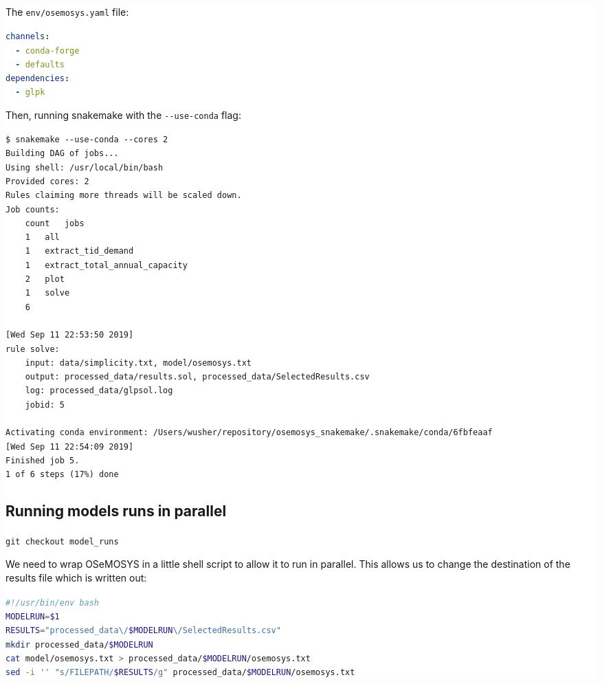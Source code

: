 The `env/osemosys.yaml` file:
```yaml
channels:
  - conda-forge
  - defaults
dependencies:
  - glpk
```

Then, running snakemake with the `--use-conda` flag:

```
$ snakemake --use-conda --cores 2
Building DAG of jobs...
Using shell: /usr/local/bin/bash
Provided cores: 2
Rules claiming more threads will be scaled down.
Job counts:
	count	jobs
	1	all
	1	extract_tid_demand
	1	extract_total_annual_capacity
	2	plot
	1	solve
	6

[Wed Sep 11 22:53:50 2019]
rule solve:
    input: data/simplicity.txt, model/osemosys.txt
    output: processed_data/results.sol, processed_data/SelectedResults.csv
    log: processed_data/glpsol.log
    jobid: 5

Activating conda environment: /Users/wusher/repository/osemosys_snakemake/.snakemake/conda/6fbfeaaf
[Wed Sep 11 22:54:09 2019]
Finished job 5.
1 of 6 steps (17%) done
```

## Running models runs in parallel

```shell
git checkout model_runs
```

We need to wrap OSeMOSYS in a little shell script to allow it to run in parallel. This allows us to change the destination of the results file which is written out:

```bash
#!/usr/bin/env bash
MODELRUN=$1
RESULTS="processed_data\/$MODELRUN\/SelectedResults.csv"
mkdir processed_data/$MODELRUN
cat model/osemosys.txt > processed_data/$MODELRUN/osemosys.txt
sed -i '' "s/FILEPATH/$RESULTS/g" processed_data/$MODELRUN/osemosys.txt
```
